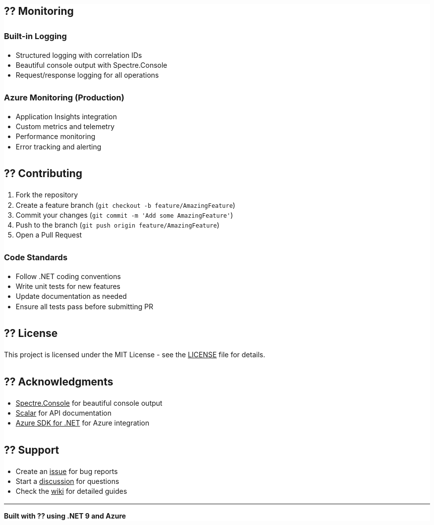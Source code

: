 ## ?? Monitoring

### Built-in Logging
- Structured logging with correlation IDs
- Beautiful console output with Spectre.Console
- Request/response logging for all operations

### Azure Monitoring (Production)
- Application Insights integration
- Custom metrics and telemetry
- Performance monitoring
- Error tracking and alerting

## ?? Contributing

1. Fork the repository
2. Create a feature branch (`git checkout -b feature/AmazingFeature`)
3. Commit your changes (`git commit -m 'Add some AmazingFeature'`)
4. Push to the branch (`git push origin feature/AmazingFeature`) 
5. Open a Pull Request

### Code Standards
- Follow .NET coding conventions
- Write unit tests for new features
- Update documentation as needed
- Ensure all tests pass before submitting PR

## ?? License

This project is licensed under the MIT License - see the [LICENSE](LICENSE) file for details.

## ?? Acknowledgments

- [Spectre.Console](https://github.com/spectreconsole/spectre.console) for beautiful console output
- [Scalar](https://github.com/scalar/scalar) for API documentation
- [Azure SDK for .NET](https://github.com/Azure/azure-sdk-for-net) for Azure integration

## ?? Support

- Create an [issue](https://github.com/your-org/ForgeFusion.Fileprocessing/issues) for bug reports
- Start a [discussion](https://github.com/your-org/ForgeFusion.Fileprocessing/discussions) for questions
- Check the [wiki](https://github.com/your-org/ForgeFusion.Fileprocessing/wiki) for detailed guides

---

**Built with ?? using .NET 9 and Azure**